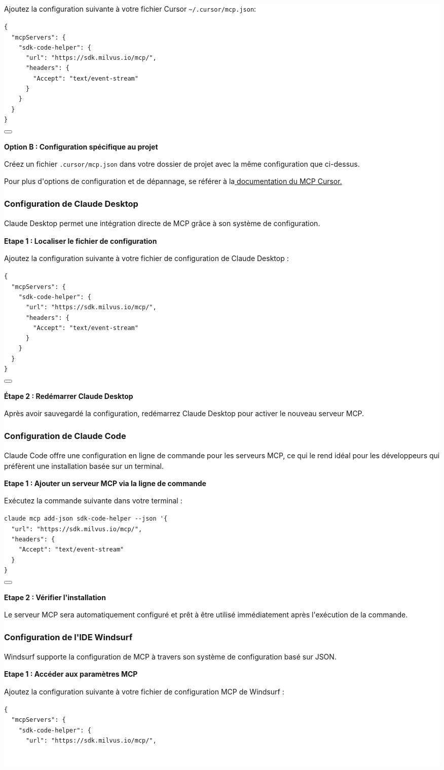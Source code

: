 <p>Ajoutez la configuration suivante à votre fichier Cursor <code translate="no">~/.cursor/mcp.json</code>:</p>
<pre><code translate="no">{
  <span class="hljs-string">&quot;mcpServers&quot;</span>: {
    <span class="hljs-string">&quot;sdk-code-helper&quot;</span>: {
      <span class="hljs-string">&quot;url&quot;</span>: <span class="hljs-string">&quot;https://sdk.milvus.io/mcp/&quot;</span>,
      <span class="hljs-string">&quot;headers&quot;</span>: {
        <span class="hljs-string">&quot;Accept&quot;</span>: <span class="hljs-string">&quot;text/event-stream&quot;</span>
      }
    }
  }
}
<button class="copy-code-btn"></button></code></pre>
<p><strong>Option B : Configuration spécifique au projet</strong></p>
<p>Créez un fichier <code translate="no">.cursor/mcp.json</code> dans votre dossier de projet avec la même configuration que ci-dessus.</p>
<p>Pour plus d'options de configuration et de dépannage, se référer à la<a href="https://docs.cursor.com/context/model-context-protocol"> documentation du MCP Cursor.</a></p>
<h3 id="Claude-Desktop-Setup" class="common-anchor-header">Configuration de Claude Desktop</h3><p>Claude Desktop permet une intégration directe de MCP grâce à son système de configuration.</p>
<p><strong>Etape 1 : Localiser le fichier de configuration</strong></p>
<p>Ajoutez la configuration suivante à votre fichier de configuration de Claude Desktop :</p>
<pre><code translate="no">{
  <span class="hljs-string">&quot;mcpServers&quot;</span>: {
    <span class="hljs-string">&quot;sdk-code-helper&quot;</span>: {
      <span class="hljs-string">&quot;url&quot;</span>: <span class="hljs-string">&quot;https://sdk.milvus.io/mcp/&quot;</span>,
      <span class="hljs-string">&quot;headers&quot;</span>: {
        <span class="hljs-string">&quot;Accept&quot;</span>: <span class="hljs-string">&quot;text/event-stream&quot;</span>
      }
    }
  }
}
<button class="copy-code-btn"></button></code></pre>
<p><strong>Étape 2 : Redémarrer Claude Desktop</strong></p>
<p>Après avoir sauvegardé la configuration, redémarrez Claude Desktop pour activer le nouveau serveur MCP.</p>
<h3 id="Claude-Code-Setup" class="common-anchor-header">Configuration de Claude Code</h3><p>Claude Code offre une configuration en ligne de commande pour les serveurs MCP, ce qui le rend idéal pour les développeurs qui préfèrent une installation basée sur un terminal.</p>
<p><strong>Etape 1 : Ajouter un serveur MCP via la ligne de commande</strong></p>
<p>Exécutez la commande suivante dans votre terminal :</p>
<pre><code translate="no">claude mcp add-json sdk-code-helper --json &#x27;{
  &quot;url&quot;: &quot;https://sdk.milvus.io/mcp/&quot;,
  &quot;headers&quot;: {
    &quot;Accept&quot;: &quot;text/event-stream&quot;
  }
}
<button class="copy-code-btn"></button></code></pre>
<p><strong>Etape 2 : Vérifier l'installation</strong></p>
<p>Le serveur MCP sera automatiquement configuré et prêt à être utilisé immédiatement après l'exécution de la commande.</p>
<h3 id="Windsurf-IDE-Setup" class="common-anchor-header">Configuration de l'IDE Windsurf</h3><p>Windsurf supporte la configuration de MCP à travers son système de configuration basé sur JSON.</p>
<p><strong>Etape 1 : Accéder aux paramètres MCP</strong></p>
<p>Ajoutez la configuration suivante à votre fichier de configuration MCP de Windsurf :</p>
<pre><code translate="no">{
  <span class="hljs-string">&quot;mcpServers&quot;</span>: {
    <span class="hljs-string">&quot;sdk-code-helper&quot;</span>: {
      <span class="hljs-string">&quot;url&quot;</span>: <span class="hljs-string">&quot;https://sdk.milvus.io/mcp/&quot;</span>,
